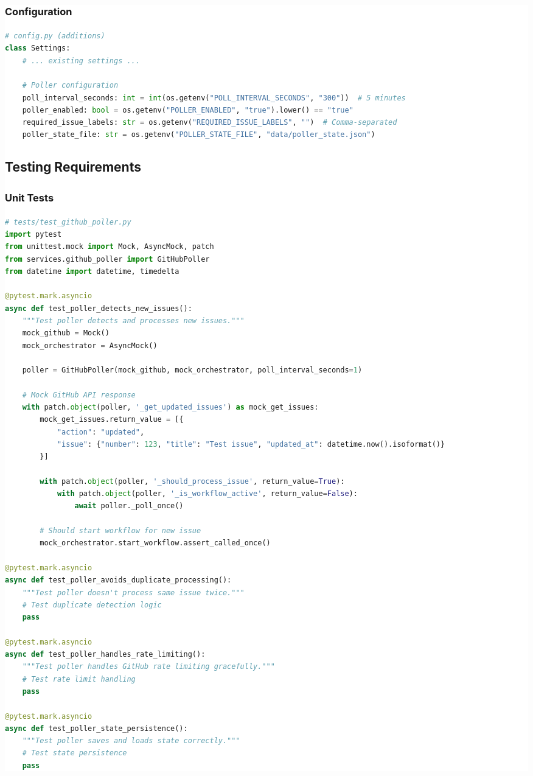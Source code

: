 ### Configuration
```python
# config.py (additions)
class Settings:
    # ... existing settings ...
    
    # Poller configuration
    poll_interval_seconds: int = int(os.getenv("POLL_INTERVAL_SECONDS", "300"))  # 5 minutes
    poller_enabled: bool = os.getenv("POLLER_ENABLED", "true").lower() == "true"
    required_issue_labels: str = os.getenv("REQUIRED_ISSUE_LABELS", "")  # Comma-separated
    poller_state_file: str = os.getenv("POLLER_STATE_FILE", "data/poller_state.json")
```

## Testing Requirements

### Unit Tests
```python
# tests/test_github_poller.py
import pytest
from unittest.mock import Mock, AsyncMock, patch
from services.github_poller import GitHubPoller
from datetime import datetime, timedelta

@pytest.mark.asyncio
async def test_poller_detects_new_issues():
    """Test poller detects and processes new issues."""
    mock_github = Mock()
    mock_orchestrator = AsyncMock()
    
    poller = GitHubPoller(mock_github, mock_orchestrator, poll_interval_seconds=1)
    
    # Mock GitHub API response
    with patch.object(poller, '_get_updated_issues') as mock_get_issues:
        mock_get_issues.return_value = [{
            "action": "updated",
            "issue": {"number": 123, "title": "Test issue", "updated_at": datetime.now().isoformat()}
        }]
        
        with patch.object(poller, '_should_process_issue', return_value=True):
            with patch.object(poller, '_is_workflow_active', return_value=False):
                await poller._poll_once()
        
        # Should start workflow for new issue
        mock_orchestrator.start_workflow.assert_called_once()

@pytest.mark.asyncio
async def test_poller_avoids_duplicate_processing():
    """Test poller doesn't process same issue twice."""
    # Test duplicate detection logic
    pass

@pytest.mark.asyncio
async def test_poller_handles_rate_limiting():
    """Test poller handles GitHub rate limiting gracefully."""
    # Test rate limit handling
    pass

@pytest.mark.asyncio
async def test_poller_state_persistence():
    """Test poller saves and loads state correctly."""
    # Test state persistence
    pass
```